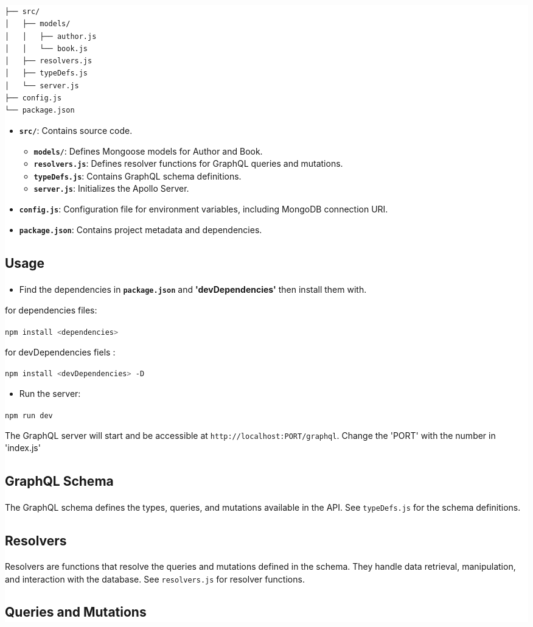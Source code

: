 ```
├── src/
│   ├── models/
│   │   ├── author.js
│   │   └── book.js
│   ├── resolvers.js
│   ├── typeDefs.js
│   └── server.js
├── config.js
└── package.json
```

- **`src/`**: Contains source code.
  - **`models/`**: Defines Mongoose models for Author and Book.
  - **`resolvers.js`**: Defines resolver functions for GraphQL queries and mutations.
  - **`typeDefs.js`**: Contains GraphQL schema definitions.
  - **`server.js`**: Initializes the Apollo Server.

- **`config.js`**: Configuration file for environment variables, including MongoDB connection URI.
- **`package.json`**: Contains project metadata and dependencies.

## Usage
- Find the dependencies in **`package.json`** and  **'devDependencies'** then install them with.
  
for dependencies files:
```bash
npm install <dependencies>
```
for devDependencies fiels :
```bash
npm install <devDependencies> -D
```
 
- Run the server:

```bash
npm run dev
```

The GraphQL server will start and be accessible at `http://localhost:PORT/graphql`.
Change the 'PORT' with the number in 'index.js'
## GraphQL Schema

The GraphQL schema defines the types, queries, and mutations available in the API. See `typeDefs.js` for the schema definitions.

## Resolvers

Resolvers are functions that resolve the queries and mutations defined in the schema. They handle data retrieval, manipulation, and interaction with the database. See `resolvers.js` for resolver functions.

## Queries and Mutations

